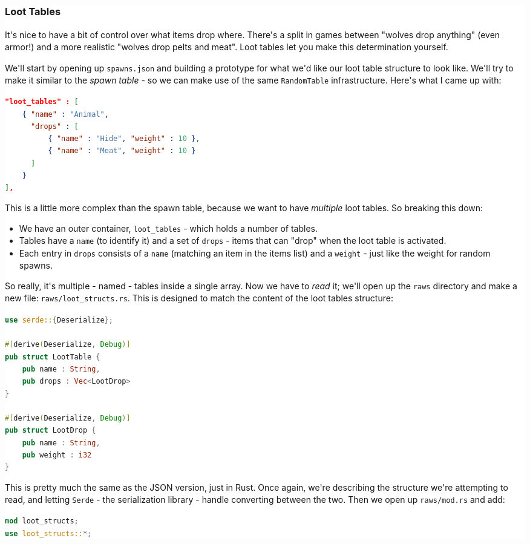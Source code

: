 ### Loot Tables

It's nice to have a bit of control over what items drop where. There's a split in games between "wolves drop anything" (even armor!) and a more realistic "wolves drop pelts and meat". Loot tables let you make this determination yourself.

We'll start by opening up `spawns.json` and building a prototype for what we'd like our loot table structure to look like. We'll try to make it similar to the *spawn table* - so we can make use of the same `RandomTable` infrastructure. Here's what I came up with:

```json
"loot_tables" : [
    { "name" : "Animal",
      "drops" : [
          { "name" : "Hide", "weight" : 10 },
          { "name" : "Meat", "weight" : 10 }
      ]
    }
],
```

This is a little more complex than the spawn table, because we want to have *multiple* loot tables. So breaking this down:

* We have an outer container, `loot_tables` - which holds a number of tables.
* Tables have a `name` (to identify it) and a set of `drops` - items that can "drop" when the loot table is activated.
* Each entry in `drops` consists of a `name` (matching an item in the items list) and a `weight` - just like the weight for random spawns.

So really, it's multiple - named - tables inside a single array. Now we have to *read* it; we'll open up the `raws` directory and make a new file: `raws/loot_structs.rs`. This is designed to match the content of the loot tables structure:

```rust
use serde::{Deserialize};

#[derive(Deserialize, Debug)]
pub struct LootTable {
    pub name : String,
    pub drops : Vec<LootDrop>
}

#[derive(Deserialize, Debug)]
pub struct LootDrop {
    pub name : String,
    pub weight : i32
}
```

This is pretty much the same as the JSON version, just in Rust. Once again, we're describing the structure we're attempting to read, and letting `Serde` - the serialization library - handle converting between the two. Then we open up `raws/mod.rs` and add:

```rust
mod loot_structs;
use loot_structs::*;
```
